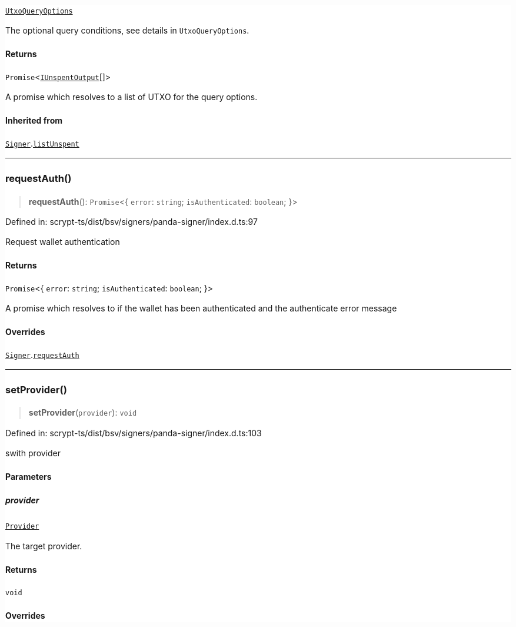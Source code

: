 [`UtxoQueryOptions`](../interfaces/UtxoQueryOptions.md)

The optional query conditions, see details in `UtxoQueryOptions`.

#### Returns

`Promise`\<[`IUnspentOutput`](../@scrypt-inc/bsv/namespaces/Transaction/interfaces/IUnspentOutput.md)[]\>

A promise which resolves to a list of UTXO for the query options.

#### Inherited from

[`Signer`](Signer.md).[`listUnspent`](Signer.md#listunspent)

***

### requestAuth()

> **requestAuth**(): `Promise`\<\{ `error`: `string`; `isAuthenticated`: `boolean`; \}\>

Defined in: scrypt-ts/dist/bsv/signers/panda-signer/index.d.ts:97

Request wallet authentication

#### Returns

`Promise`\<\{ `error`: `string`; `isAuthenticated`: `boolean`; \}\>

A promise which resolves to if the wallet has been authenticated and the authenticate error message

#### Overrides

[`Signer`](Signer.md).[`requestAuth`](Signer.md#requestauth)

***

### setProvider()

> **setProvider**(`provider`): `void`

Defined in: scrypt-ts/dist/bsv/signers/panda-signer/index.d.ts:103

swith provider

#### Parameters

##### provider

[`Provider`](Provider.md)

The target provider.

#### Returns

`void`

#### Overrides
